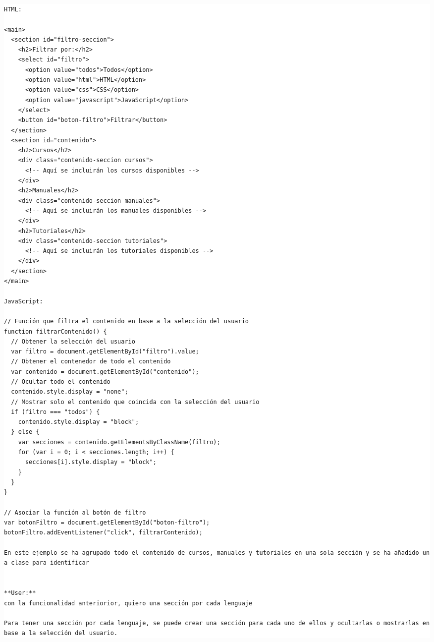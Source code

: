 ```
HTML:

<main>
  <section id="filtro-seccion">
    <h2>Filtrar por:</h2>
    <select id="filtro">
      <option value="todos">Todos</option>
      <option value="html">HTML</option>
      <option value="css">CSS</option>
      <option value="javascript">JavaScript</option>
    </select>
    <button id="boton-filtro">Filtrar</button>
  </section>
  <section id="contenido">
    <h2>Cursos</h2>
    <div class="contenido-seccion cursos">
      <!-- Aquí se incluirán los cursos disponibles -->
    </div>
    <h2>Manuales</h2>
    <div class="contenido-seccion manuales">
      <!-- Aquí se incluirán los manuales disponibles -->
    </div>
    <h2>Tutoriales</h2>
    <div class="contenido-seccion tutoriales">
      <!-- Aquí se incluirán los tutoriales disponibles -->
    </div>
  </section>
</main>

JavaScript:

// Función que filtra el contenido en base a la selección del usuario
function filtrarContenido() {
  // Obtener la selección del usuario
  var filtro = document.getElementById("filtro").value;
  // Obtener el contenedor de todo el contenido
  var contenido = document.getElementById("contenido");
  // Ocultar todo el contenido
  contenido.style.display = "none";
  // Mostrar solo el contenido que coincida con la selección del usuario
  if (filtro === "todos") {
    contenido.style.display = "block";
  } else {
    var secciones = contenido.getElementsByClassName(filtro);
    for (var i = 0; i < secciones.length; i++) {
      secciones[i].style.display = "block";
    }
  }
}

// Asociar la función al botón de filtro
var botonFiltro = document.getElementById("boton-filtro");
botonFiltro.addEventListener("click", filtrarContenido);

En este ejemplo se ha agrupado todo el contenido de cursos, manuales y tutoriales en una sola sección y se ha añadido una clase para identificar


**User:**
con la funcionalidad anteriorior, quiero una sección por cada lenguaje 

Para tener una sección por cada lenguaje, se puede crear una sección para cada uno de ellos y ocultarlas o mostrarlas en base a la selección del usuario.
```